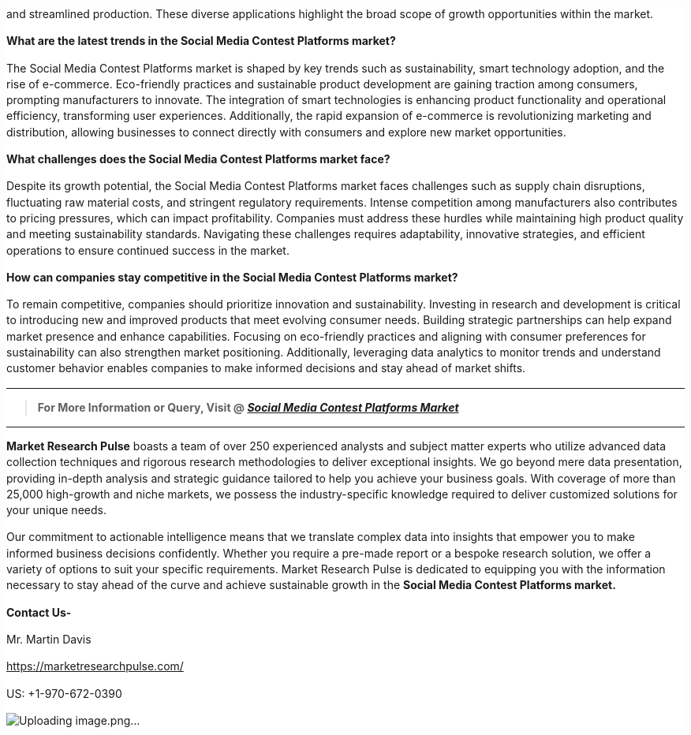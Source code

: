 and streamlined production. These diverse applications highlight the broad scope of growth opportunities within the market.</p><p><strong>What are the latest trends in the Social Media Contest Platforms market?</strong></p><p>The Social Media Contest Platforms market is shaped by key trends such as sustainability, smart technology adoption, and the rise of e-commerce. Eco-friendly practices and sustainable product development are gaining traction among consumers, prompting manufacturers to innovate. The integration of smart technologies is enhancing product functionality and operational efficiency, transforming user experiences. Additionally, the rapid expansion of e-commerce is revolutionizing marketing and distribution, allowing businesses to connect directly with consumers and explore new market opportunities.</p><p><strong>What challenges does the Social Media Contest Platforms market face?</strong></p><p>Despite its growth potential, the Social Media Contest Platforms market faces challenges such as supply chain disruptions, fluctuating raw material costs, and stringent regulatory requirements. Intense competition among manufacturers also contributes to pricing pressures, which can impact profitability. Companies must address these hurdles while maintaining high product quality and meeting sustainability standards. Navigating these challenges requires adaptability, innovative strategies, and efficient operations to ensure continued success in the market.</p><p><strong>How can companies stay competitive in the Social Media Contest Platforms market?</strong></p><p>To remain competitive, companies should prioritize innovation and sustainability. Investing in research and development is critical to introducing new and improved products that meet evolving consumer needs. Building strategic partnerships can help expand market presence and enhance capabilities. Focusing on eco-friendly practices and aligning with consumer preferences for sustainability can also strengthen market positioning. Additionally, leveraging data analytics to monitor trends and understand customer behavior enables companies to make informed decisions and stay ahead of market shifts.</p><hr /><blockquote><p><strong>For More Information or Query, Visit @&nbsp;<em><a href="https://marketresearchpulse.com/report/91263/social-media-contest-platforms-market?utm_source=Linkedin&utm_medium=112">Social Media Contest Platforms Market</a></em></strong></p></blockquote><hr /><p><strong>Market Research Pulse</strong> boasts a team of over 250 experienced analysts and subject matter experts who utilize advanced data collection techniques and rigorous research methodologies to deliver exceptional insights. We go beyond mere data presentation, providing in-depth analysis and strategic guidance tailored to help you achieve your business goals. With coverage of more than 25,000 high-growth and niche markets, we possess the industry-specific knowledge required to deliver customized solutions for your unique needs.</p><p>Our commitment to actionable intelligence means that we translate complex data into insights that empower you to make informed business decisions confidently. Whether you require a pre-made report or a bespoke research solution, we offer a variety of options to suit your specific requirements. Market Research Pulse is dedicated to equipping you with the information necessary to stay ahead of the curve and achieve sustainable growth in the <strong>Social Media Contest Platforms market.</strong></p><p><strong>Contact Us-</strong></p><p>Mr. Martin Davis</p><p>https://marketresearchpulse.com/</p><p>US: +1-970-672-0390</p>
![Uploading image.png…]()
